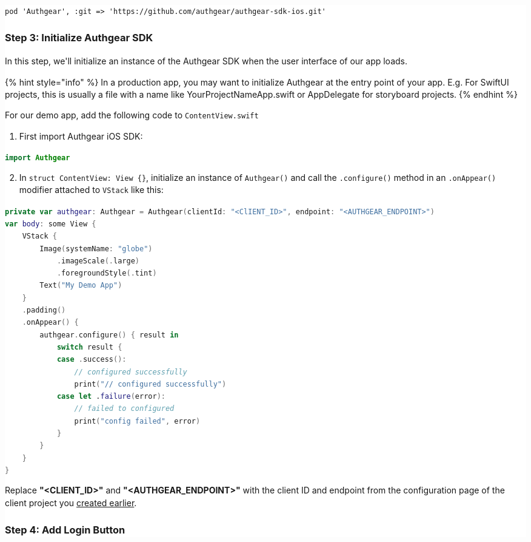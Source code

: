 ```
pod 'Authgear', :git => 'https://github.com/authgear/authgear-sdk-ios.git'
```

### Step 3: Initialize Authgear SDK

In this step, we'll initialize an instance of the Authgear SDK when the user interface of our app loads.

{% hint style="info" %}
In a production app, you may want to initialize Authgear at the entry point of your app. E.g. For SwiftUI projects, this is usually a file with a name like YourProjectNameApp.swift or AppDelegate for storyboard projects.
{% endhint %}

For our demo app, add the following code to `ContentView.swift`

1. First import Authgear iOS SDK:

```swift
import Authgear
```

2. In `struct ContentView: View {}`, initialize an instance of `Authgear()` and call the `.configure()` method in an `.onAppear()` modifier attached to `VStack` like this:

```swift
private var authgear: Authgear = Authgear(clientId: "<ClIENT_ID>", endpoint: "<AUTHGEAR_ENDPOINT>")
var body: some View {
    VStack {
        Image(systemName: "globe")
            .imageScale(.large)
            .foregroundStyle(.tint)
        Text("My Demo App")
    }
    .padding()
    .onAppear() {
        authgear.configure() { result in
            switch result {
            case .success():
                // configured successfully
                print("// configured successfully")
            case let .failure(error):
                // failed to configured
                print("config failed", error)
            }
        }
    }
}
```

Replace **"\<CLIENT\_ID>"** and **"\<AUTHGEAR\_ENDPOINT>"** with the client ID and endpoint from the configuration page of the client project you [created earlier](ios.md#step-2-configure-the-application).

### Step 4: Add Login Button
